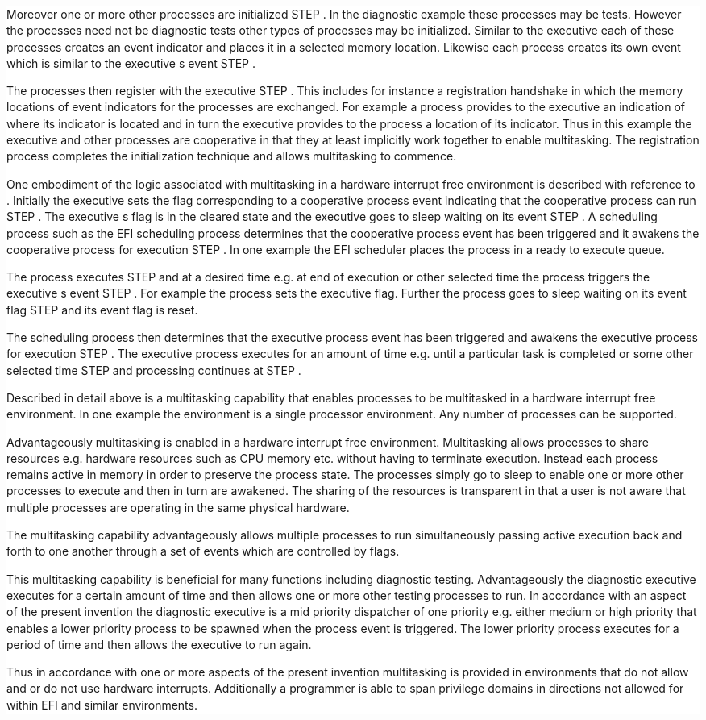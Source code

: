 Moreover one or more other processes are initialized STEP . In the diagnostic example these processes may be tests. However the processes need not be diagnostic tests other types of processes may be initialized. Similar to the executive each of these processes creates an event indicator and places it in a selected memory location. Likewise each process creates its own event which is similar to the executive s event STEP .

The processes then register with the executive STEP . This includes for instance a registration handshake in which the memory locations of event indicators for the processes are exchanged. For example a process provides to the executive an indication of where its indicator is located and in turn the executive provides to the process a location of its indicator. Thus in this example the executive and other processes are cooperative in that they at least implicitly work together to enable multitasking. The registration process completes the initialization technique and allows multitasking to commence.

One embodiment of the logic associated with multitasking in a hardware interrupt free environment is described with reference to . Initially the executive sets the flag corresponding to a cooperative process event indicating that the cooperative process can run STEP . The executive s flag is in the cleared state and the executive goes to sleep waiting on its event STEP . A scheduling process such as the EFI scheduling process determines that the cooperative process event has been triggered and it awakens the cooperative process for execution STEP . In one example the EFI scheduler places the process in a ready to execute queue.

The process executes STEP and at a desired time e.g. at end of execution or other selected time the process triggers the executive s event STEP . For example the process sets the executive flag. Further the process goes to sleep waiting on its event flag STEP and its event flag is reset.

The scheduling process then determines that the executive process event has been triggered and awakens the executive process for execution STEP . The executive process executes for an amount of time e.g. until a particular task is completed or some other selected time STEP and processing continues at STEP .

Described in detail above is a multitasking capability that enables processes to be multitasked in a hardware interrupt free environment. In one example the environment is a single processor environment. Any number of processes can be supported.

Advantageously multitasking is enabled in a hardware interrupt free environment. Multitasking allows processes to share resources e.g. hardware resources such as CPU memory etc. without having to terminate execution. Instead each process remains active in memory in order to preserve the process state. The processes simply go to sleep to enable one or more other processes to execute and then in turn are awakened. The sharing of the resources is transparent in that a user is not aware that multiple processes are operating in the same physical hardware.

The multitasking capability advantageously allows multiple processes to run simultaneously passing active execution back and forth to one another through a set of events which are controlled by flags.

This multitasking capability is beneficial for many functions including diagnostic testing. Advantageously the diagnostic executive executes for a certain amount of time and then allows one or more other testing processes to run. In accordance with an aspect of the present invention the diagnostic executive is a mid priority dispatcher of one priority e.g. either medium or high priority that enables a lower priority process to be spawned when the process event is triggered. The lower priority process executes for a period of time and then allows the executive to run again.

Thus in accordance with one or more aspects of the present invention multitasking is provided in environments that do not allow and or do not use hardware interrupts. Additionally a programmer is able to span privilege domains in directions not allowed for within EFI and similar environments.
